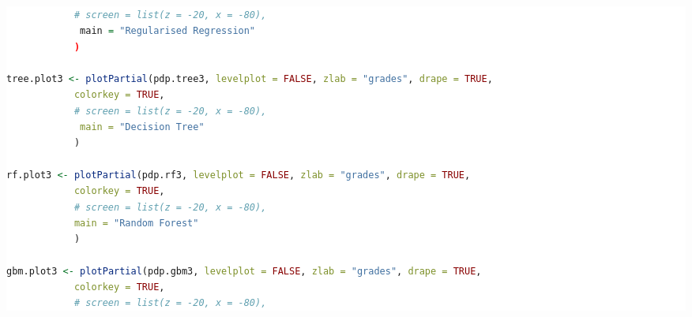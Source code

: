 ``` r
            # screen = list(z = -20, x = -80),
             main = "Regularised Regression"
            )

tree.plot3 <- plotPartial(pdp.tree3, levelplot = FALSE, zlab = "grades", drape = TRUE,
            colorkey = TRUE, 
            # screen = list(z = -20, x = -80),
             main = "Decision Tree"
            )

rf.plot3 <- plotPartial(pdp.rf3, levelplot = FALSE, zlab = "grades", drape = TRUE,
            colorkey = TRUE, 
            # screen = list(z = -20, x = -80),
            main = "Random Forest"
            )

gbm.plot3 <- plotPartial(pdp.gbm3, levelplot = FALSE, zlab = "grades", drape = TRUE,
            colorkey = TRUE, 
            # screen = list(z = -20, x = -80),
